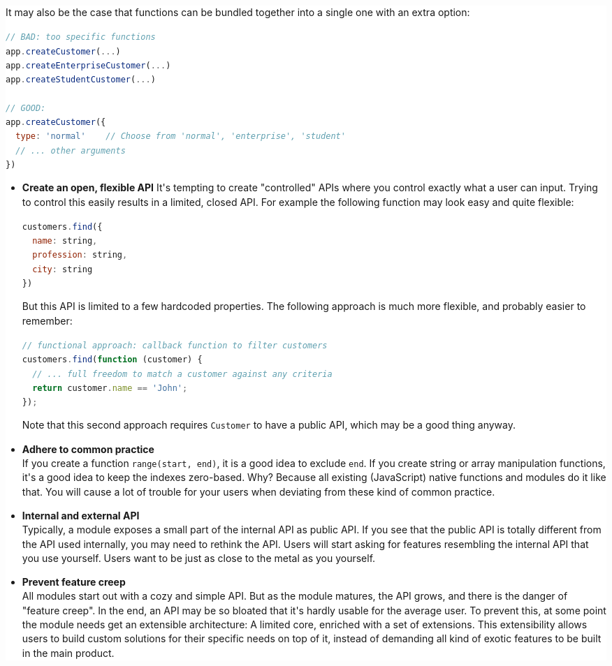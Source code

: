   
  It may also be the case that functions can be bundled together into a single one with an extra option:
  
  ```js
  // BAD: too specific functions
  app.createCustomer(...)
  app.createEnterpriseCustomer(...)
  app.createStudentCustomer(...)
  
  // GOOD:
  app.createCustomer({
    type: 'normal'    // Choose from 'normal', 'enterprise', 'student'
    // ... other arguments
  })
  ```

- **Create an open, flexible API**
  It's tempting to create "controlled" APIs where you control exactly what a user can input. Trying to control this easily results in a limited, closed API. For example the following function may look easy and quite flexible:
  
  ```js
  customers.find({
    name: string, 
    profession: string, 
    city: string
  })
  ```
  
  But this API is limited to a few hardcoded properties. The following approach is much more flexible, and probably easier to remember:
  
  ```js
  // functional approach: callback function to filter customers
  customers.find(function (customer) {
    // ... full freedom to match a customer against any criteria
    return customer.name == 'John';
  });
  ```

  Note that this second approach requires `Customer` to have a public API, which may be a good thing anyway.

- **Adhere to common practice**  
   If you create a function `range(start, end)`, it is a good idea to exclude `end`. If you create string or array manipulation functions, it's a good idea to keep the indexes zero-based. Why? Because all existing (JavaScript) native functions and modules do it like that. You will cause a lot of trouble for your users when deviating from these kind of common practice.

- **Internal and external API**  
  Typically, a module exposes a small part of the internal API as public API. If you see that the public API is totally different from the API used internally, you may need to rethink the API. Users will start asking for features resembling the internal API that you use yourself. Users want to be just as close to the metal as you yourself.

- **Prevent feature creep**  
  All modules start out with a cozy and simple API. But as the module matures, the API grows, and there is the danger of "feature creep". In the end, an API may be so bloated that it's hardly usable for the average user. To prevent this, at some point the module needs get an extensible architecture: A limited core, enriched with a set of extensions. This extensibility allows users to build custom solutions for their specific needs on top of it, instead of demanding all kind of exotic features to be built in the main product.
